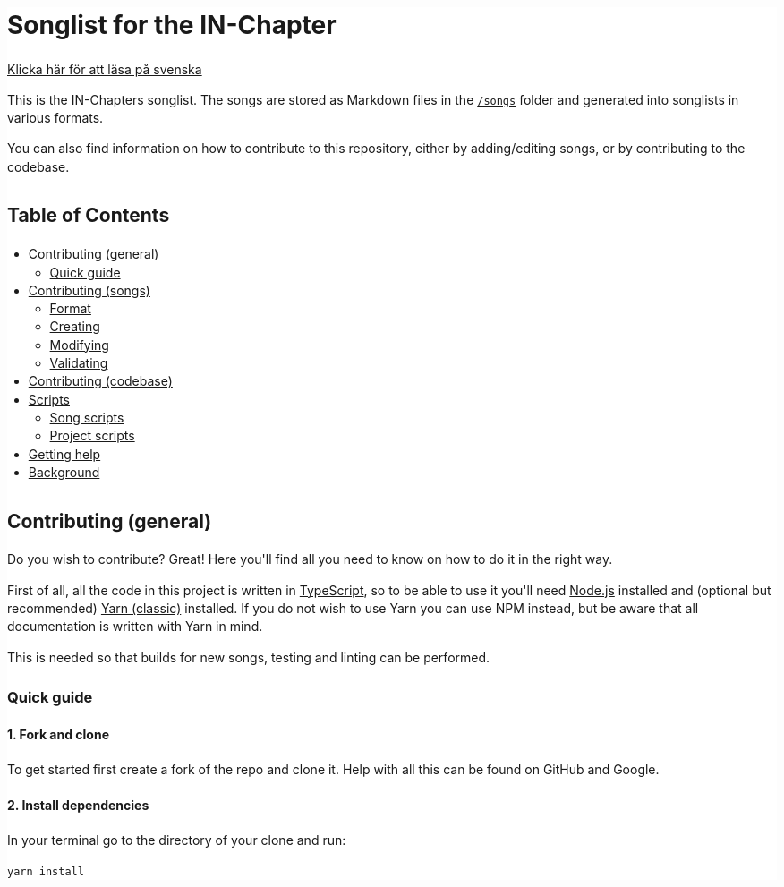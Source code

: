 # Songlist for the IN-Chapter

[Klicka här för att läsa på svenska](#sånglista-för-in-sektionen)

This is the IN-Chapters songlist. The songs are stored as Markdown files in the [`/songs`](/songs) folder and generated into songlists in various formats.

You can also find information on how to contribute to this repository, either by adding/editing songs, or by contributing to the codebase.

## Table of Contents 

- [Contributing (general)](#contributing-general)
  - [Quick guide](#quick-guide)
- [Contributing (songs)](#contributing-songs)
  - [Format](#format)
  - [Creating](#creating)
  - [Modifying](#modifying)
  - [Validating](#validating)
- [Contributing (codebase)](#contributing-codebase)
- [Scripts](#scripts)
  - [Song scripts](#song-scripts)
  - [Project scripts](#project-scripts)
- [Getting help](#getting-help)
- [Background](#background)

## Contributing (general)

Do you wish to contribute? Great! Here you'll find all you need to know on how to do it in the right way.

First of all, all the code in this project is written in [TypeScript](http://typescriptlang.org/), so to be able to use it you'll need [Node.js](https://nodejs.dev/) installed and (optional but recommended) [Yarn (classic)](https://classic.yarnpkg.com/) installed. If you do not wish to use Yarn you can use NPM instead, but be aware that all documentation is written with Yarn in mind.

This is needed so that builds for new songs, testing and linting can be performed.

### Quick guide

#### **1. Fork and clone**

To get started first create a fork of the repo and clone it. Help with all this can be found on GitHub and Google.

#### **2. Install dependencies**

In your terminal go to the directory of your clone and run:

```sh
yarn install
```
